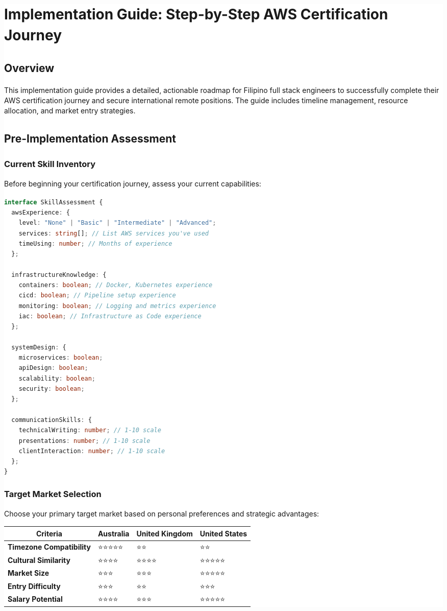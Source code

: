 # Implementation Guide: Step-by-Step AWS Certification Journey

## Overview

This implementation guide provides a detailed, actionable roadmap for Filipino full stack engineers to successfully complete their AWS certification journey and secure international remote positions. The guide includes timeline management, resource allocation, and market entry strategies.

## Pre-Implementation Assessment

### Current Skill Inventory
Before beginning your certification journey, assess your current capabilities:

```typescript
interface SkillAssessment {
  awsExperience: {
    level: "None" | "Basic" | "Intermediate" | "Advanced";
    services: string[]; // List AWS services you've used
    timeUsing: number; // Months of experience
  };
  
  infrastructureKnowledge: {
    containers: boolean; // Docker, Kubernetes experience
    cicd: boolean; // Pipeline setup experience
    monitoring: boolean; // Logging and metrics experience
    iac: boolean; // Infrastructure as Code experience
  };
  
  systemDesign: {
    microservices: boolean;
    apiDesign: boolean;
    scalability: boolean;
    security: boolean;
  };
  
  communicationSkills: {
    technicalWriting: number; // 1-10 scale
    presentations: number; // 1-10 scale
    clientInteraction: number; // 1-10 scale  
  };
}
```

### Target Market Selection
Choose your primary target market based on personal preferences and strategic advantages:

| Criteria | Australia | United Kingdom | United States |
|----------|-----------|----------------|---------------|
| **Timezone Compatibility** | ⭐⭐⭐⭐⭐ | ⭐⭐ | ⭐⭐ |
| **Cultural Similarity** | ⭐⭐⭐⭐ | ⭐⭐⭐⭐ | ⭐⭐⭐⭐⭐ |
| **Market Size** | ⭐⭐⭐ | ⭐⭐⭐ | ⭐⭐⭐⭐⭐ |
| **Entry Difficulty** | ⭐⭐⭐ | ⭐⭐ | ⭐⭐⭐ |
| **Salary Potential** | ⭐⭐⭐⭐ | ⭐⭐⭐ | ⭐⭐⭐⭐⭐ |
